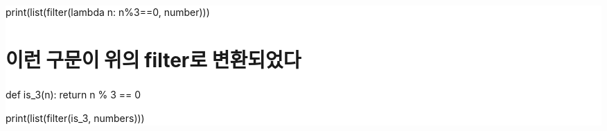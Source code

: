 print(list(filter(lambda n: n%3==0, number)))

# 이런 구문이 위의 filter로 변환되었다
def is_3(n):
  return n % 3 == 0

print(list(filter(is_3, numbers)))
```
